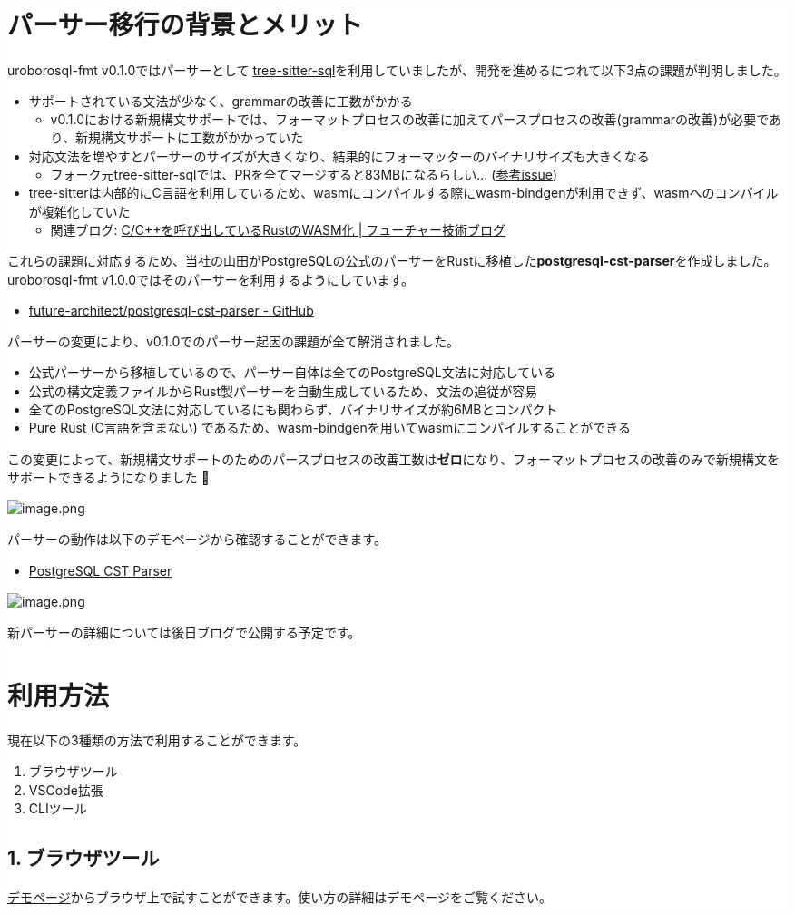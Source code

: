 # パーサー移行の背景とメリット

uroborosql-fmt v0.1.0ではパーサーとして [tree-sitter-sql](https://github.com/future-architect/tree-sitter-sql)を利用していましたが、開発を進めるにつれて以下3点の課題が判明しました。

- サポートされている文法が少なく、grammarの改善に工数がかかる
  - v0.1.0における新規構文サポートでは、フォーマットプロセスの改善に加えてパースプロセスの改善(grammarの改善)が必要であり、新規構文サポートに工数がかかっていた
- 対応文法を増やすとパーサーのサイズが大きくなり、結果的にフォーマッターのバイナリサイズも大きくなる
  - フォーク元tree-sitter-sqlでは、PRを全てマージすると83MBになるらしい… ([参考issue](https://github.com/m-novikov/tree-sitter-sql/issues/59))
- tree-sitterは内部的にC言語を利用しているため、wasmにコンパイルする際にwasm-bindgenが利用できず、wasmへのコンパイルが複雑化していた
  - 関連ブログ: [C/C++を呼び出しているRustのWASM化 | フューチャー技術ブログ](https://future-architect.github.io/articles/20230605a/)

これらの課題に対応するため、当社の山田がPostgreSQLの公式のパーサーをRustに移植した**postgresql-cst-parser**を作成しました。uroborosql-fmt v1.0.0ではそのパーサーを利用するようにしています。

- [future-architect/postgresql-cst-parser - GitHub](https://github.com/future-architect/postgresql-cst-parser)

パーサーの変更により、v0.1.0でのパーサー起因の課題が全て解消されました。

- 公式パーサーから移植しているので、パーサー自体は全てのPostgreSQL文法に対応している
- 公式の構文定義ファイルからRust製パーサーを自動生成しているため、文法の追従が容易
- 全てのPostgreSQL文法に対応しているにも関わらず、バイナリサイズが約6MBとコンパクト
- Pure Rust (C言語を含まない) であるため、wasm-bindgenを用いてwasmにコンパイルすることができる

この変更によって、新規構文サポートのためのパースプロセスの改善工数は**ゼロ**になり、フォーマットプロセスの改善のみで新規構文をサポートできるようになりました :tada:

<img src="/images/2025/20250929a/image.png" alt="image.png" width="1070" height="456" loading="lazy">

パーサーの動作は以下のデモページから確認することができます。

- [PostgreSQL CST Parser](https://tanzaku.github.io/postgresql-cst-parser/)

<a href="https://tanzaku.github.io/postgresql-cst-parser/">
<img src="/images/2025/20250929a/image_2.png" alt="image.png" width="1200" height="750" loading="lazy">
</a>

新パーサーの詳細については後日ブログで公開する予定です。

# 利用方法

現在以下の3種類の方法で利用することができます。

1. ブラウザツール
1. VSCode拡張
1. CLIツール

## 1. ブラウザツール

[デモページ](https://future-architect.github.io/uroborosql-fmt/ja.html)からブラウザ上で試すことができます。使い方の詳細はデモページをご覧ください。
